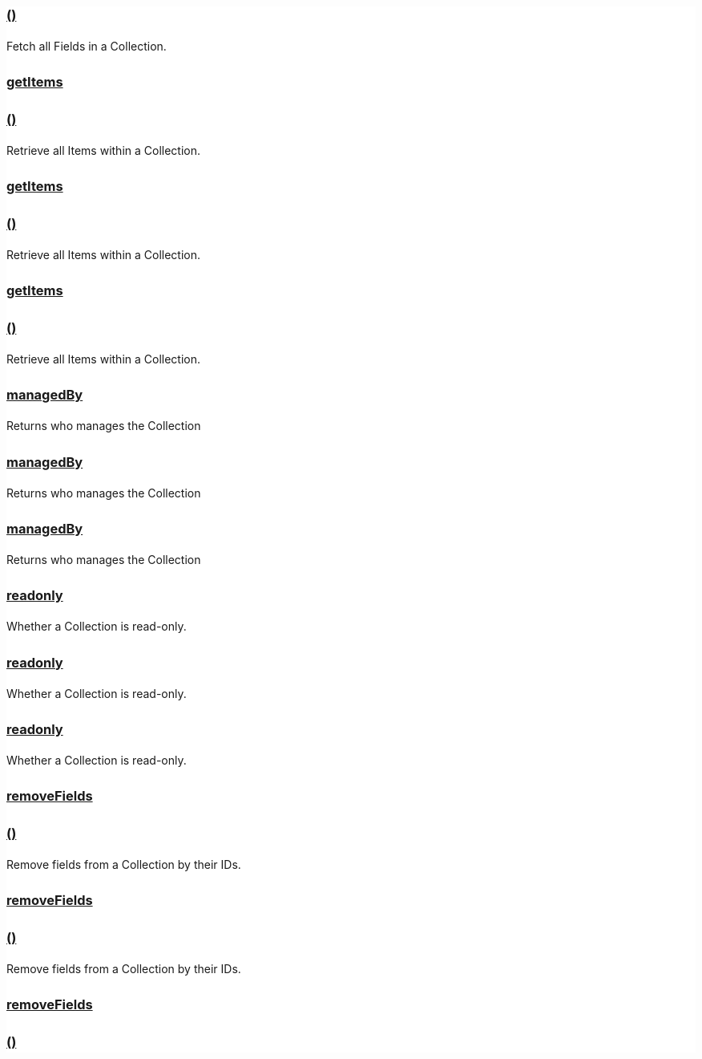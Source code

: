 ###  [()](https://www.framer.com/developers/reference/plugins-collection-get-fields)
Fetch all Fields in a Collection.
###  [getItems](https://www.framer.com/developers/reference/plugins-collection-get-items)
###  [()](https://www.framer.com/developers/reference/plugins-collection-get-items)
Retrieve all Items within a Collection.
###  [getItems](https://www.framer.com/developers/reference/plugins-collection-get-items)
###  [()](https://www.framer.com/developers/reference/plugins-collection-get-items)
Retrieve all Items within a Collection.
###  [getItems](https://www.framer.com/developers/reference/plugins-collection-get-items)
###  [()](https://www.framer.com/developers/reference/plugins-collection-get-items)
Retrieve all Items within a Collection.
###  [managedBy](https://www.framer.com/developers/reference/plugins-collection-managedby)
Returns who manages the Collection
###  [managedBy](https://www.framer.com/developers/reference/plugins-collection-managedby)
Returns who manages the Collection
###  [managedBy](https://www.framer.com/developers/reference/plugins-collection-managedby)
Returns who manages the Collection
###  [readonly](https://www.framer.com/developers/reference/plugins-collection-readonly)
Whether a Collection is read-only.
###  [readonly](https://www.framer.com/developers/reference/plugins-collection-readonly)
Whether a Collection is read-only.
###  [readonly](https://www.framer.com/developers/reference/plugins-collection-readonly)
Whether a Collection is read-only.
###  [removeFields](https://www.framer.com/developers/reference/plugins-collection-remove-fields)
###  [()](https://www.framer.com/developers/reference/plugins-collection-remove-fields)
Remove fields from a Collection by their IDs.
###  [removeFields](https://www.framer.com/developers/reference/plugins-collection-remove-fields)
###  [()](https://www.framer.com/developers/reference/plugins-collection-remove-fields)
Remove fields from a Collection by their IDs.
###  [removeFields](https://www.framer.com/developers/reference/plugins-collection-remove-fields)
###  [()](https://www.framer.com/developers/reference/plugins-collection-remove-fields)